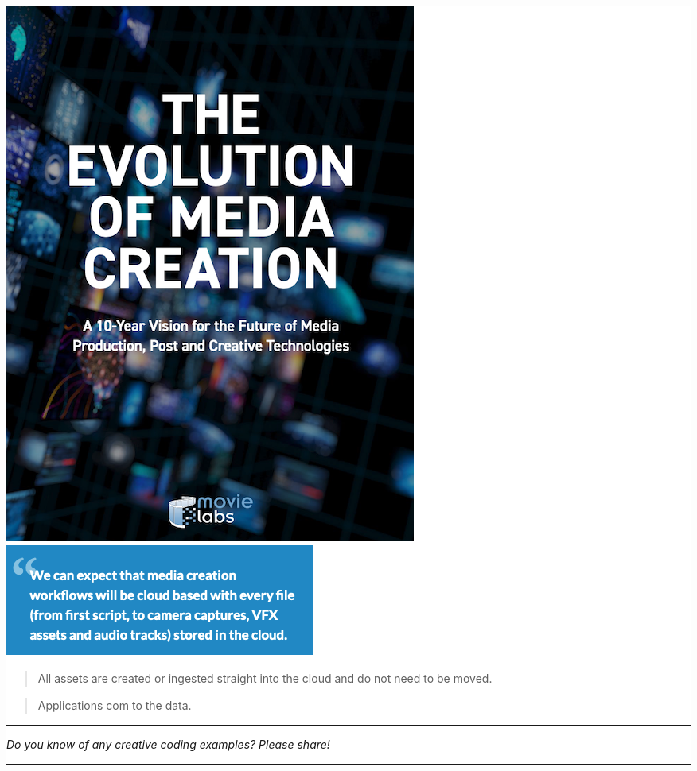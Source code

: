 ![movielabs_01](img/01/movielabs_01.png)  
![movielabs_02](img/01/movielabs_02.png)  

> All assets are created or ingested straight into the cloud and do not need to be moved.

> Applications com to the data.

---


*Do you know of any creative coding examples? Please share!*

---